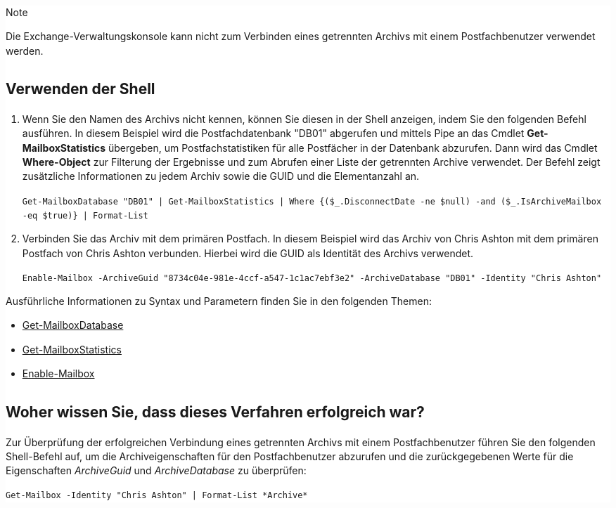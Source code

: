 


> [!NOTE]
> Die Exchange-Verwaltungskonsole kann nicht zum Verbinden eines getrennten Archivs mit einem Postfachbenutzer verwendet werden.



## Verwenden der Shell

1.  Wenn Sie den Namen des Archivs nicht kennen, können Sie diesen in der Shell anzeigen, indem Sie den folgenden Befehl ausführen. In diesem Beispiel wird die Postfachdatenbank "DB01" abgerufen und mittels Pipe an das Cmdlet **Get-MailboxStatistics** übergeben, um Postfachstatistiken für alle Postfächer in der Datenbank abzurufen. Dann wird das Cmdlet **Where-Object** zur Filterung der Ergebnisse und zum Abrufen einer Liste der getrennten Archive verwendet. Der Befehl zeigt zusätzliche Informationen zu jedem Archiv sowie die GUID und die Elementanzahl an.
    
        Get-MailboxDatabase "DB01" | Get-MailboxStatistics | Where {($_.DisconnectDate -ne $null) -and ($_.IsArchiveMailbox -eq $true)} | Format-List

2.  Verbinden Sie das Archiv mit dem primären Postfach. In diesem Beispiel wird das Archiv von Chris Ashton mit dem primären Postfach von Chris Ashton verbunden. Hierbei wird die GUID als Identität des Archivs verwendet.
    
        Enable-Mailbox -ArchiveGuid "8734c04e-981e-4ccf-a547-1c1ac7ebf3e2" -ArchiveDatabase "DB01" -Identity "Chris Ashton"

Ausführliche Informationen zu Syntax und Parametern finden Sie in den folgenden Themen:

  - [Get-MailboxDatabase](https://technet.microsoft.com/de-de/library/bb124924\(v=exchg.150\))

  - [Get-MailboxStatistics](https://technet.microsoft.com/de-de/library/bb124612\(v=exchg.150\))

  - [Enable-Mailbox](https://technet.microsoft.com/de-de/library/aa998251\(v=exchg.150\))

## Woher wissen Sie, dass dieses Verfahren erfolgreich war?

Zur Überprüfung der erfolgreichen Verbindung eines getrennten Archivs mit einem Postfachbenutzer führen Sie den folgenden Shell-Befehl auf, um die Archiveigenschaften für den Postfachbenutzer abzurufen und die zurückgegebenen Werte für die Eigenschaften *ArchiveGuid* und *ArchiveDatabase* zu überprüfen:

    Get-Mailbox -Identity "Chris Ashton" | Format-List *Archive*

